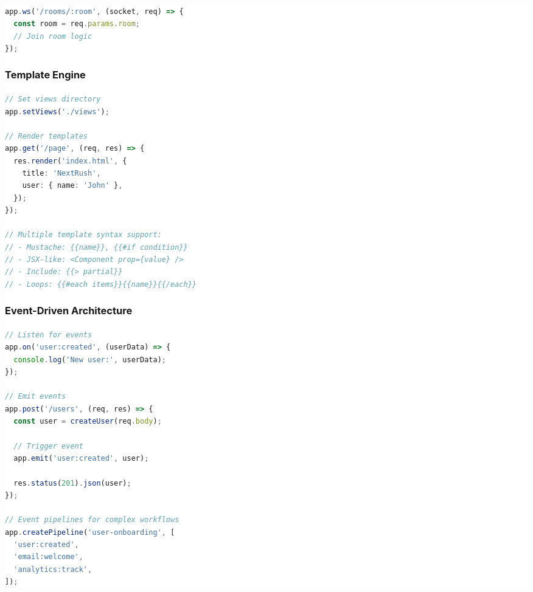 ```typescript
app.ws('/rooms/:room', (socket, req) => {
  const room = req.params.room;
  // Join room logic
});
```

### **Template Engine**

```typescript
// Set views directory
app.setViews('./views');

// Render templates
app.get('/page', (req, res) => {
  res.render('index.html', {
    title: 'NextRush',
    user: { name: 'John' },
  });
});

// Multiple template syntax support:
// - Mustache: {{name}}, {{#if condition}}
// - JSX-like: <Component prop={value} />
// - Include: {{> partial}}
// - Loops: {{#each items}}{{name}}{{/each}}
```

### **Event-Driven Architecture**

```typescript
// Listen for events
app.on('user:created', (userData) => {
  console.log('New user:', userData);
});

// Emit events
app.post('/users', (req, res) => {
  const user = createUser(req.body);

  // Trigger event
  app.emit('user:created', user);

  res.status(201).json(user);
});

// Event pipelines for complex workflows
app.createPipeline('user-onboarding', [
  'user:created',
  'email:welcome',
  'analytics:track',
]);
```
